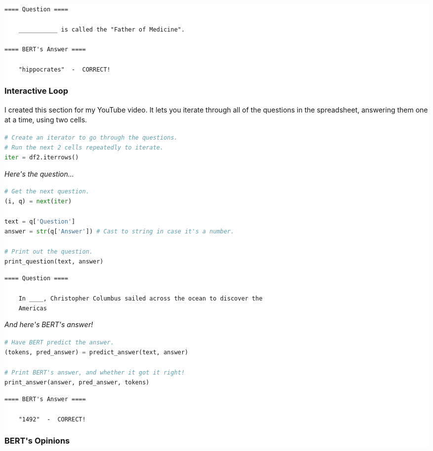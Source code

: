    ==== Question ====
    
        ___________ is called the "Father of Medicine".
    
    ==== BERT's Answer ====
    
        "hippocrates"  -  CORRECT!


### Interactive Loop

I created this section for my YouTube video. It lets you iterate through all of the questions in the spreadsheet, answering them one at a time, using two cells.


```python
# Create an iterator to go through the questions.
# Run the next 2 cells repeatedly to iterate.
iter = df2.iterrows()
```

*Here's the question...*


```python
# Get the next question.
(i, q) = next(iter)

text = q['Question']
answer = str(q['Answer']) # Cast to string in case it's a number.

# Print out the question.
print_question(text, answer)

```

    ==== Question ====
    
        In ____, Christopher Columbus sailed across the ocean to discover the
        Americas
    


*And here's BERT's answer!*


```python
# Have BERT predict the answer.
(tokens, pred_answer) = predict_answer(text, answer)

# Print BERT's answer, and whether it got it right!
print_answer(answer, pred_answer, tokens)

```

    ==== BERT's Answer ====
    
        "1492"  -  CORRECT!


### BERT's Opinions
